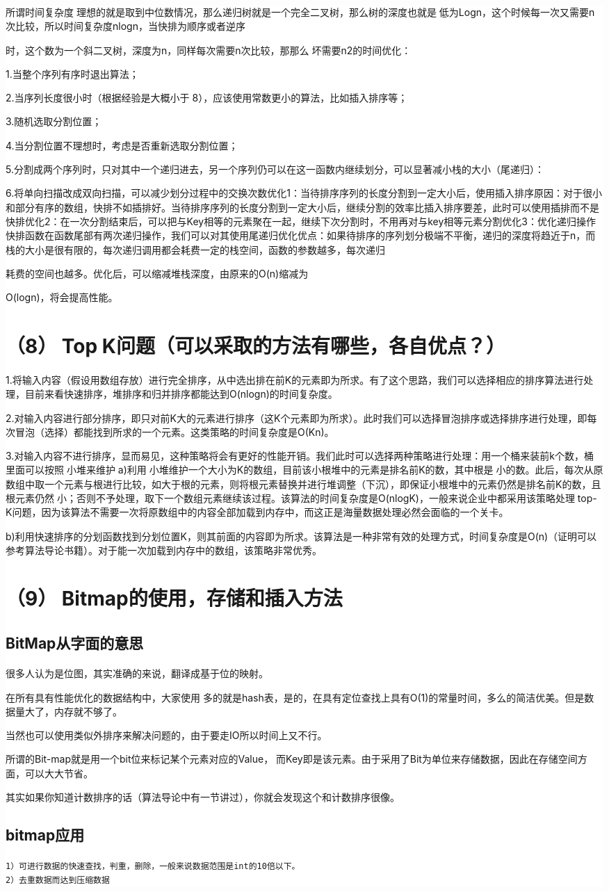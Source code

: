 所谓时间复杂度 理想的就是取到中位数情况，那么递归树就是一个完全二叉树，那么树的深度也就是 低为Logn，这个时候每一次又需要n次比较，所以时间复杂度nlogn，当快排为顺序或者逆序

时，这个数为一个斜二叉树，深度为n，同样每次需要n次比较，那那么  坏需要n2的时间优化：

1.当整个序列有序时退出算法；

2.当序列长度很小时（根据经验是大概小于 8），应该使用常数更小的算法，比如插入排序等；

3.随机选取分割位置；

4.当分割位置不理想时，考虑是否重新选取分割位置；

5.分割成两个序列时，只对其中一个递归进去，另一个序列仍可以在这一函数内继续划分，可以显著减小栈的大小（尾递归）：

6.将单向扫描改成双向扫描，可以减少划分过程中的交换次数优化1：当待排序序列的长度分割到一定大小后，使用插入排序原因：对于很小和部分有序的数组，快排不如插排好。当待排序序列的长度分割到一定大小后，继续分割的效率比插入排序要差，此时可以使用插排而不是快排优化2：在一次分割结束后，可以把与Key相等的元素聚在一起，继续下次分割时，不用再对与key相等元素分割优化3：优化递归操作快排函数在函数尾部有两次递归操作，我们可以对其使用尾递归优化优点：如果待排序的序列划分极端不平衡，递归的深度将趋近于n，而栈的大小是很有限的，每次递归调用都会耗费一定的栈空间，函数的参数越多，每次递归

耗费的空间也越多。优化后，可以缩减堆栈深度，由原来的O(n)缩减为

O(logn)，将会提高性能。

# （8） Top K问题（可以采取的方法有哪些，各自优点？）

1.将输入内容（假设用数组存放）进行完全排序，从中选出排在前K的元素即为所求。有了这个思路，我们可以选择相应的排序算法进行处理，目前来看快速排序，堆排序和归并排序都能达到O(nlogn)的时间复杂度。

2.对输入内容进行部分排序，即只对前K大的元素进行排序（这K个元素即为所求）。此时我们可以选择冒泡排序或选择排序进行处理，即每次冒泡（选择）都能找到所求的一个元素。这类策略的时间复杂度是O(Kn)。

3.对输入内容不进行排序，显而易见，这种策略将会有更好的性能开销。我们此时可以选择两种策略进行处理：用一个桶来装前k个数，桶里面可以按照 小堆来维护 a)利用 小堆维护一个大小为K的数组，目前该小根堆中的元素是排名前K的数，其中根是 小的数。此后，每次从原数组中取一个元素与根进行比较，如大于根的元素，则将根元素替换并进行堆调整（下沉），即保证小根堆中的元素仍然是排名前K的数，且根元素仍然 小；否则不予处理，取下一个数组元素继续该过程。该算法的时间复杂度是O(nlogK)，一般来说企业中都采用该策略处理 top-K问题，因为该算法不需要一次将原数组中的内容全部加载到内存中，而这正是海量数据处理必然会面临的一个关卡。

b)利用快速排序的分划函数找到分划位置K，则其前面的内容即为所求。该算法是一种非常有效的处理方式，时间复杂度是O(n)（证明可以参考算法导论书籍）。对于能一次加载到内存中的数组，该策略非常优秀。

# （9） Bitmap的使用，存储和插入方法

## BitMap从字面的意思

很多人认为是位图，其实准确的来说，翻译成基于位的映射。

在所有具有性能优化的数据结构中，大家使用  多的就是hash表，是的，在具有定位查找上具有O(1)的常量时间，多么的简洁优美。但是数据量大了，内存就不够了。

当然也可以使用类似外排序来解决问题的，由于要走IO所以时间上又不行。

所谓的Bit-map就是用一个bit位来标记某个元素对应的Value， 而Key即是该元素。由于采用了Bit为单位来存储数据，因此在存储空间方面，可以大大节省。

其实如果你知道计数排序的话（算法导论中有一节讲过），你就会发现这个和计数排序很像。

## bitmap应用

```
1）可进行数据的快速查找，判重，删除，一般来说数据范围是int的10倍以下。
2）去重数据而达到压缩数据
```
